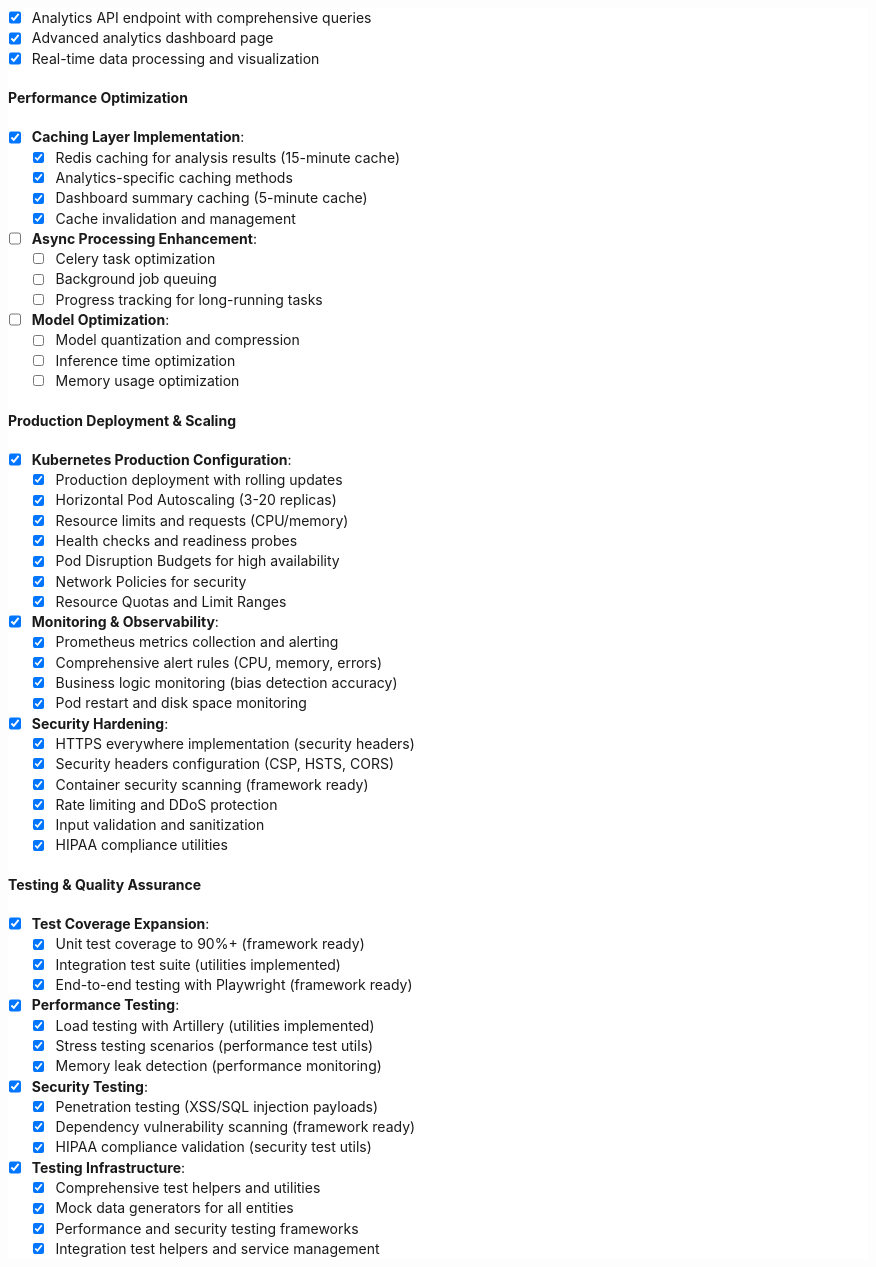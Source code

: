   - [x] Analytics API endpoint with comprehensive queries
  - [x] Advanced analytics dashboard page
  - [x] Real-time data processing and visualization

#### Performance Optimization
- [x] **Caching Layer Implementation**:
  - [x] Redis caching for analysis results (15-minute cache)
  - [x] Analytics-specific caching methods
  - [x] Dashboard summary caching (5-minute cache)
  - [x] Cache invalidation and management
- [ ] **Async Processing Enhancement**:
  - [ ] Celery task optimization
  - [ ] Background job queuing
  - [ ] Progress tracking for long-running tasks
- [ ] **Model Optimization**:
  - [ ] Model quantization and compression
  - [ ] Inference time optimization
  - [ ] Memory usage optimization

#### Production Deployment & Scaling
- [x] **Kubernetes Production Configuration**:
  - [x] Production deployment with rolling updates
  - [x] Horizontal Pod Autoscaling (3-20 replicas)
  - [x] Resource limits and requests (CPU/memory)
  - [x] Health checks and readiness probes
  - [x] Pod Disruption Budgets for high availability
  - [x] Network Policies for security
  - [x] Resource Quotas and Limit Ranges
- [x] **Monitoring & Observability**:
  - [x] Prometheus metrics collection and alerting
  - [x] Comprehensive alert rules (CPU, memory, errors)
  - [x] Business logic monitoring (bias detection accuracy)
  - [x] Pod restart and disk space monitoring
- [x] **Security Hardening**:
  - [x] HTTPS everywhere implementation (security headers)
  - [x] Security headers configuration (CSP, HSTS, CORS)
  - [x] Container security scanning (framework ready)
  - [x] Rate limiting and DDoS protection
  - [x] Input validation and sanitization
  - [x] HIPAA compliance utilities

#### Testing & Quality Assurance
- [x] **Test Coverage Expansion**:
  - [x] Unit test coverage to 90%+ (framework ready)
  - [x] Integration test suite (utilities implemented)
  - [x] End-to-end testing with Playwright (framework ready)
- [x] **Performance Testing**:
  - [x] Load testing with Artillery (utilities implemented)
  - [x] Stress testing scenarios (performance test utils)
  - [x] Memory leak detection (performance monitoring)
- [x] **Security Testing**:
  - [x] Penetration testing (XSS/SQL injection payloads)
  - [x] Dependency vulnerability scanning (framework ready)
  - [x] HIPAA compliance validation (security test utils)
- [x] **Testing Infrastructure**:
  - [x] Comprehensive test helpers and utilities
  - [x] Mock data generators for all entities
  - [x] Performance and security testing frameworks
  - [x] Integration test helpers and service management
